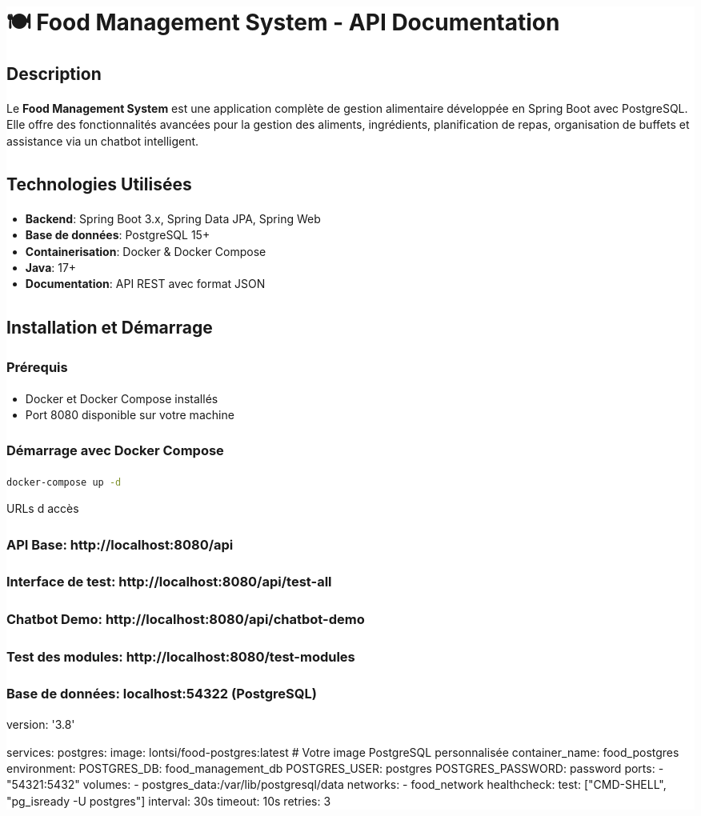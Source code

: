 # 🍽️ Food Management System - API Documentation

## Description

Le **Food Management System** est une application complète de gestion alimentaire développée en Spring Boot avec PostgreSQL. Elle offre des fonctionnalités avancées pour la gestion des aliments, ingrédients, planification de repas, organisation de buffets et assistance via un chatbot intelligent.

## Technologies Utilisées

- **Backend**: Spring Boot 3.x, Spring Data JPA, Spring Web
- **Base de données**: PostgreSQL 15+
- **Containerisation**: Docker & Docker Compose  
- **Java**: 17+
- **Documentation**: API REST avec format JSON

## Installation et Démarrage

### Prérequis
- Docker et Docker Compose installés
- Port 8080 disponible sur votre machine

### Démarrage avec Docker Compose

```bash
docker-compose up -d
```
URLs d accès

### API Base: http://localhost:8080/api
### Interface de test: http://localhost:8080/api/test-all
### Chatbot Demo: http://localhost:8080/api/chatbot-demo
### Test des modules: http://localhost:8080/test-modules
### Base de données: localhost:54322 (PostgreSQL)


version: '3.8'

services:
  postgres:
    image: lontsi/food-postgres:latest  # Votre image PostgreSQL personnalisée
    container_name: food_postgres
    environment:
      POSTGRES_DB: food_management_db
      POSTGRES_USER: postgres
      POSTGRES_PASSWORD: password
    ports:
      - "54321:5432"
    volumes:
      - postgres_data:/var/lib/postgresql/data
    networks:
      - food_network
    healthcheck:
      test: ["CMD-SHELL", "pg_isready -U postgres"]
      interval: 30s
      timeout: 10s
      retries: 3
